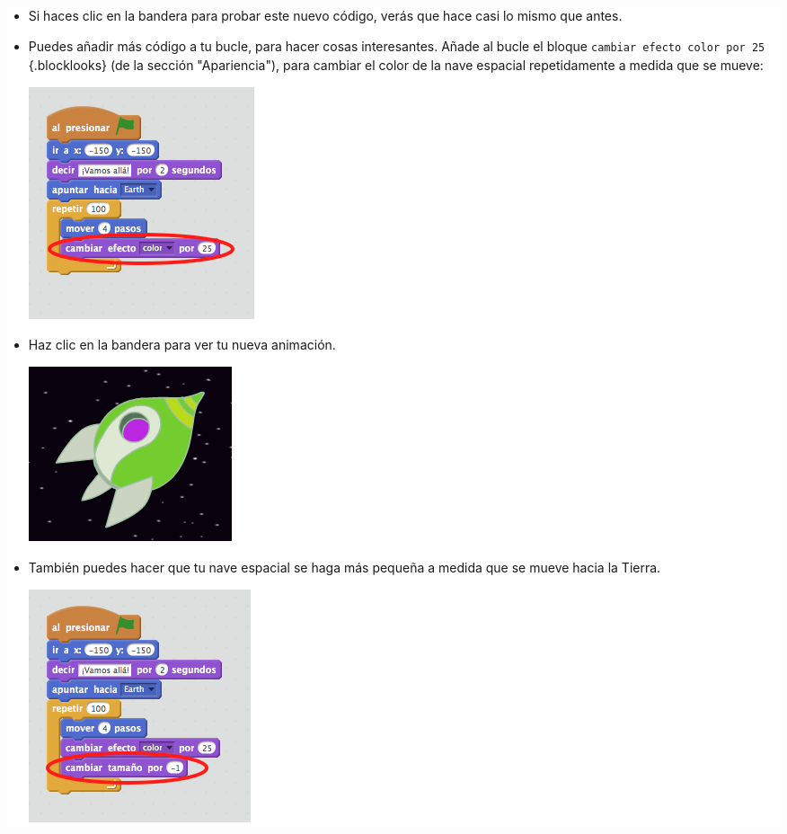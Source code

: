 + Si haces clic en la bandera para probar este nuevo código, verás que hace casi lo mismo que antes.

+ Puedes añadir más código a tu bucle, para hacer cosas interesantes. Añade al bucle el bloque `cambiar efecto color por 25` {.blocklooks} (de la sección "Apariencia"), para cambiar el color de la nave espacial repetidamente a medida que se mueve:

	![screenshot](space-colour.png)

+ Haz clic en la bandera para ver tu nueva animación.

	![screenshot](space-colour-test.png)

+ También puedes hacer que tu nave espacial se haga más pequeña a medida que se mueve hacia la Tierra.

	![screenshot](space-size.png)
